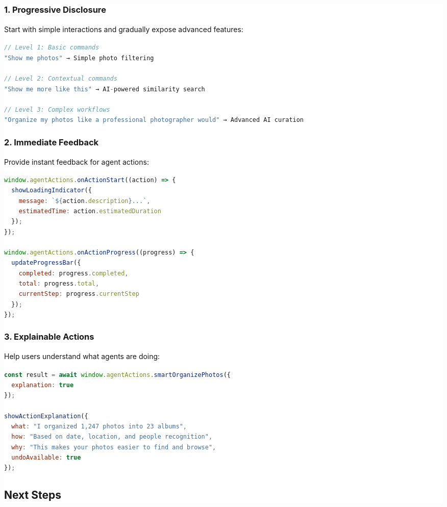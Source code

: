 ### 1. Progressive Disclosure
Start with simple interactions and gradually expose advanced features:

```javascript
// Level 1: Basic commands
"Show me photos" → Simple photo filtering

// Level 2: Contextual commands  
"Show me more like this" → AI-powered similarity search

// Level 3: Complex workflows
"Organize my photos like a professional photographer would" → Advanced AI curation
```

### 2. Immediate Feedback
Provide instant feedback for agent actions:

```javascript
window.agentActions.onActionStart((action) => {
  showLoadingIndicator({
    message: `${action.description}...`,
    estimatedTime: action.estimatedDuration
  });
});

window.agentActions.onActionProgress((progress) => {
  updateProgressBar({
    completed: progress.completed,
    total: progress.total,
    currentStep: progress.currentStep
  });
});
```

### 3. Explainable Actions
Help users understand what agents are doing:

```javascript
const result = await window.agentActions.smartOrganizePhotos({
  explanation: true
});

showActionExplanation({
  what: "I organized 1,247 photos into 23 albums",
  how: "Based on date, location, and people recognition",
  why: "This makes your photos easier to find and browse",
  undoAvailable: true
});
```

## Next Steps

